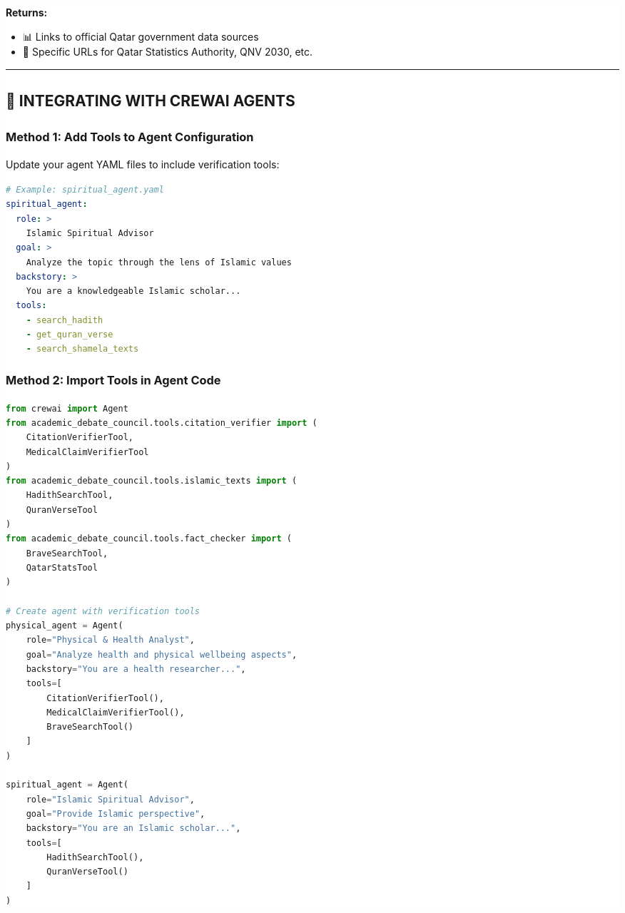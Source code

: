 **Returns:**
- 📊 Links to official Qatar government data sources
- 🔗 Specific URLs for Qatar Statistics Authority, QNV 2030, etc.

---

## 🤖 **INTEGRATING WITH CREWAI AGENTS**

### **Method 1: Add Tools to Agent Configuration**

Update your agent YAML files to include verification tools:

```yaml
# Example: spiritual_agent.yaml
spiritual_agent:
  role: >
    Islamic Spiritual Advisor
  goal: >
    Analyze the topic through the lens of Islamic values
  backstory: >
    You are a knowledgeable Islamic scholar...
  tools:
    - search_hadith
    - get_quran_verse
    - search_shamela_texts
```

### **Method 2: Import Tools in Agent Code**

```python
from crewai import Agent
from academic_debate_council.tools.citation_verifier import (
    CitationVerifierTool, 
    MedicalClaimVerifierTool
)
from academic_debate_council.tools.islamic_texts import (
    HadithSearchTool,
    QuranVerseTool
)
from academic_debate_council.tools.fact_checker import (
    BraveSearchTool,
    QatarStatsTool
)

# Create agent with verification tools
physical_agent = Agent(
    role="Physical & Health Analyst",
    goal="Analyze health and physical wellbeing aspects",
    backstory="You are a health researcher...",
    tools=[
        CitationVerifierTool(),
        MedicalClaimVerifierTool(),
        BraveSearchTool()
    ]
)

spiritual_agent = Agent(
    role="Islamic Spiritual Advisor",
    goal="Provide Islamic perspective",
    backstory="You are an Islamic scholar...",
    tools=[
        HadithSearchTool(),
        QuranVerseTool()
    ]
)
```